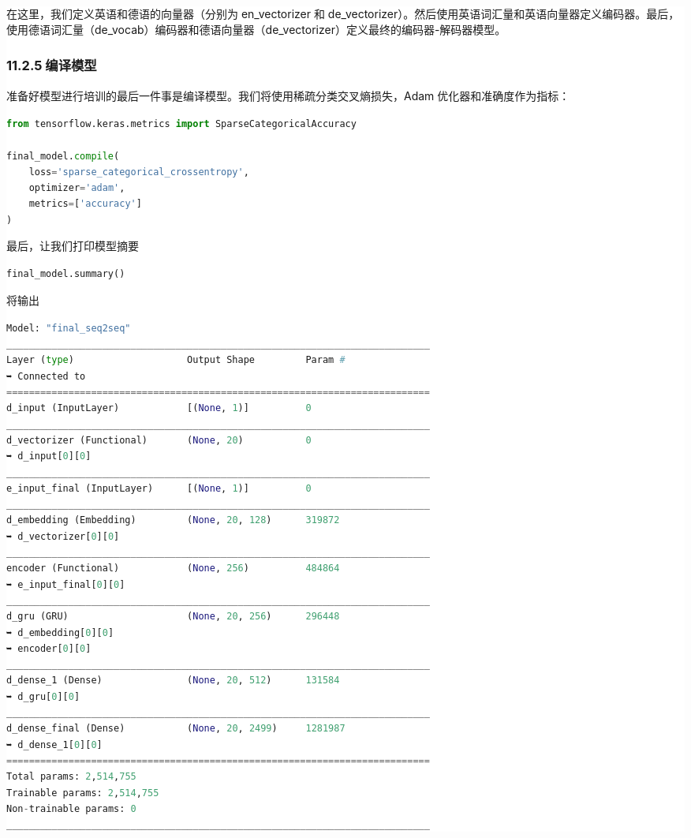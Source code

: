在这里，我们定义英语和德语的向量器（分别为 en_vectorizer 和 de_vectorizer）。然后使用英语词汇量和英语向量器定义编码器。最后，使用德语词汇量（de_vocab）编码器和德语向量器（de_vectorizer）定义最终的编码器-解码器模型。

### 11.2.5 编译模型

准备好模型进行培训的最后一件事是编译模型。我们将使用稀疏分类交叉熵损失，Adam 优化器和准确度作为指标：

```py
from tensorflow.keras.metrics import SparseCategoricalAccuracy

final_model.compile(
    loss='sparse_categorical_crossentropy', 
    optimizer='adam', 
    metrics=['accuracy']
)
```

最后，让我们打印模型摘要

```py
final_model.summary()
```

将输出

```py
Model: "final_seq2seq"
___________________________________________________________________________
Layer (type)                    Output Shape         Param #       
➥ Connected to                     
===========================================================================
d_input (InputLayer)            [(None, 1)]          0                     
___________________________________________________________________________
d_vectorizer (Functional)       (None, 20)           0           
➥ d_input[0][0]                    
___________________________________________________________________________
e_input_final (InputLayer)      [(None, 1)]          0                     
___________________________________________________________________________
d_embedding (Embedding)         (None, 20, 128)      319872      
➥ d_vectorizer[0][0]               
___________________________________________________________________________
encoder (Functional)            (None, 256)          484864      
➥ e_input_final[0][0]              
___________________________________________________________________________
d_gru (GRU)                     (None, 20, 256)      296448      
➥ d_embedding[0][0]                
➥ encoder[0][0]                    
___________________________________________________________________________
d_dense_1 (Dense)               (None, 20, 512)      131584      
➥ d_gru[0][0]                      
___________________________________________________________________________
d_dense_final (Dense)           (None, 20, 2499)     1281987     
➥ d_dense_1[0][0]                  
===========================================================================
Total params: 2,514,755
Trainable params: 2,514,755
Non-trainable params: 0
___________________________________________________________________________
```
